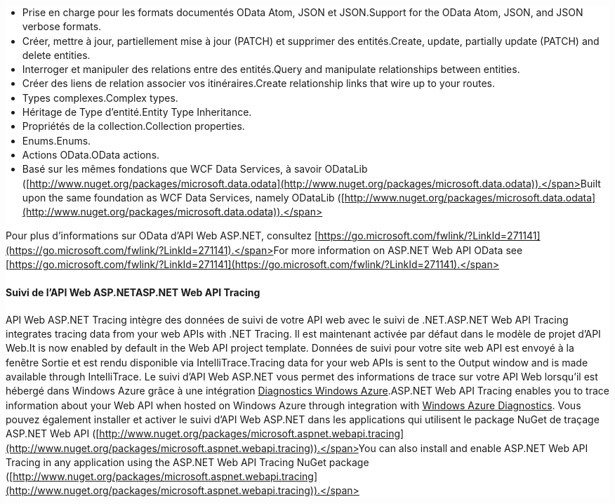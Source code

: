 - <span data-ttu-id="ac16a-203">Prise en charge pour les formats documentés OData Atom, JSON et JSON.</span><span class="sxs-lookup"><span data-stu-id="ac16a-203">Support for the OData Atom, JSON, and JSON verbose formats.</span></span>
- <span data-ttu-id="ac16a-204">Créer, mettre à jour, partiellement mise à jour (PATCH) et supprimer des entités.</span><span class="sxs-lookup"><span data-stu-id="ac16a-204">Create, update, partially update (PATCH) and delete entities.</span></span>
- <span data-ttu-id="ac16a-205">Interroger et manipuler des relations entre des entités.</span><span class="sxs-lookup"><span data-stu-id="ac16a-205">Query and manipulate relationships between entities.</span></span>
- <span data-ttu-id="ac16a-206">Créer des liens de relation associer vos itinéraires.</span><span class="sxs-lookup"><span data-stu-id="ac16a-206">Create relationship links that wire up to your routes.</span></span>
- <span data-ttu-id="ac16a-207">Types complexes.</span><span class="sxs-lookup"><span data-stu-id="ac16a-207">Complex types.</span></span>
- <span data-ttu-id="ac16a-208">Héritage de Type d’entité.</span><span class="sxs-lookup"><span data-stu-id="ac16a-208">Entity Type Inheritance.</span></span>
- <span data-ttu-id="ac16a-209">Propriétés de la collection.</span><span class="sxs-lookup"><span data-stu-id="ac16a-209">Collection properties.</span></span>
- <span data-ttu-id="ac16a-210">Enums.</span><span class="sxs-lookup"><span data-stu-id="ac16a-210">Enums.</span></span>
- <span data-ttu-id="ac16a-211">Actions OData.</span><span class="sxs-lookup"><span data-stu-id="ac16a-211">OData actions.</span></span>
- <span data-ttu-id="ac16a-212">Basé sur les mêmes fondations que WCF Data Services, à savoir ODataLib ([http://www.nuget.org/packages/microsoft.data.odata](http://www.nuget.org/packages/microsoft.data.odata)).</span><span class="sxs-lookup"><span data-stu-id="ac16a-212">Built upon the same foundation as WCF Data Services, namely ODataLib ([http://www.nuget.org/packages/microsoft.data.odata](http://www.nuget.org/packages/microsoft.data.odata)).</span></span>

<span data-ttu-id="ac16a-213">Pour plus d’informations sur OData d’API Web ASP.NET, consultez [https://go.microsoft.com/fwlink/?LinkId=271141](https://go.microsoft.com/fwlink/?LinkId=271141).</span><span class="sxs-lookup"><span data-stu-id="ac16a-213">For more information on ASP.NET Web API OData see [https://go.microsoft.com/fwlink/?LinkId=271141](https://go.microsoft.com/fwlink/?LinkId=271141).</span></span>

#### <a name="aspnet-web-api-tracing"></a><span data-ttu-id="ac16a-214">Suivi de l’API Web ASP.NET</span><span class="sxs-lookup"><span data-stu-id="ac16a-214">ASP.NET Web API Tracing</span></span>

<span data-ttu-id="ac16a-215">API Web ASP.NET Tracing intègre des données de suivi de votre API web avec le suivi de .NET.</span><span class="sxs-lookup"><span data-stu-id="ac16a-215">ASP.NET Web API Tracing integrates tracing data from your web APIs with .NET Tracing.</span></span> <span data-ttu-id="ac16a-216">Il est maintenant activée par défaut dans le modèle de projet d’API Web.</span><span class="sxs-lookup"><span data-stu-id="ac16a-216">It is now enabled by default in the Web API project template.</span></span> <span data-ttu-id="ac16a-217">Données de suivi pour votre site web API est envoyé à la fenêtre Sortie et est rendu disponible via IntelliTrace.</span><span class="sxs-lookup"><span data-stu-id="ac16a-217">Tracing data for your web APIs is sent to the Output window and is made available through IntelliTrace.</span></span> <span data-ttu-id="ac16a-218">Le suivi d’API Web ASP.NET vous permet des informations de trace sur votre API Web lorsqu’il est hébergé dans Windows Azure grâce à une intégration [Diagnostics Windows Azure](https://msdn.microsoft.com/library/windowsazure/hh411529.aspx).</span><span class="sxs-lookup"><span data-stu-id="ac16a-218">ASP.NET Web API Tracing enables you to trace information about your Web API when hosted on Windows Azure through integration with [Windows Azure Diagnostics](https://msdn.microsoft.com/library/windowsazure/hh411529.aspx).</span></span> <span data-ttu-id="ac16a-219">Vous pouvez également installer et activer le suivi d’API Web ASP.NET dans les applications qui utilisent le package NuGet de traçage ASP.NET Web API ([http://www.nuget.org/packages/microsoft.aspnet.webapi.tracing](http://www.nuget.org/packages/microsoft.aspnet.webapi.tracing)).</span><span class="sxs-lookup"><span data-stu-id="ac16a-219">You can also install and enable ASP.NET Web API Tracing in any application using the ASP.NET Web API Tracing NuGet package ([http://www.nuget.org/packages/microsoft.aspnet.webapi.tracing](http://www.nuget.org/packages/microsoft.aspnet.webapi.tracing)).</span></span>
